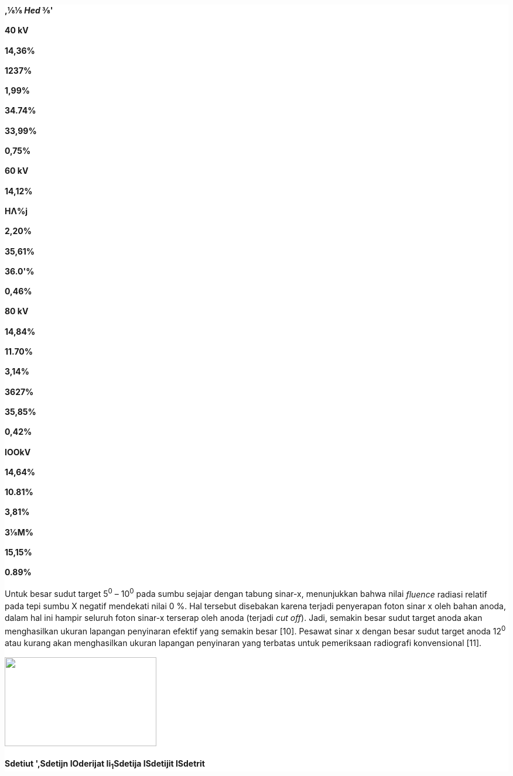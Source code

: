 <p><span class="font4" style="font-weight:bold;">,⅛⅛ </span><span class="font4" style="font-weight:bold;font-style:italic;">Hed </span><span class="font4" style="font-weight:bold;">⅜'</span></p></td></tr>
<tr><td style="vertical-align:bottom;">
<p><span class="font4" style="font-weight:bold;">40 kV</span></p></td><td style="vertical-align:bottom;">
<p><span class="font4" style="font-weight:bold;">14,36%</span></p></td><td style="vertical-align:bottom;">
<p><span class="font4" style="font-weight:bold;">1237%</span></p></td><td style="vertical-align:bottom;">
<p><span class="font4" style="font-weight:bold;">1,99%</span></p></td><td style="vertical-align:bottom;">
<p><span class="font4" style="font-weight:bold;">34.74%</span></p></td><td style="vertical-align:bottom;">
<p><span class="font4" style="font-weight:bold;">33,99%</span></p></td><td style="vertical-align:bottom;">
<p><span class="font4" style="font-weight:bold;">0,75%</span></p></td></tr>
<tr><td style="vertical-align:bottom;">
<p><span class="font4" style="font-weight:bold;">60 kV</span></p></td><td style="vertical-align:bottom;">
<p><span class="font4" style="font-weight:bold;">14,12%</span></p></td><td style="vertical-align:bottom;">
<p><span class="font4" style="font-weight:bold;">HΛ%j</span></p></td><td style="vertical-align:bottom;">
<p><span class="font4" style="font-weight:bold;">2,20%</span></p></td><td style="vertical-align:bottom;">
<p><span class="font4" style="font-weight:bold;">35,61%</span></p></td><td style="vertical-align:bottom;">
<p><span class="font4" style="font-weight:bold;">36.0'%</span></p></td><td style="vertical-align:bottom;">
<p><span class="font4" style="font-weight:bold;">0,46%</span></p></td></tr>
<tr><td style="vertical-align:bottom;">
<p><span class="font4" style="font-weight:bold;">80 kV</span></p></td><td style="vertical-align:bottom;">
<p><span class="font4" style="font-weight:bold;">14,84%</span></p></td><td style="vertical-align:bottom;">
<p><span class="font4" style="font-weight:bold;">11.70%</span></p></td><td style="vertical-align:bottom;">
<p><span class="font4" style="font-weight:bold;">3,14%</span></p></td><td style="vertical-align:bottom;">
<p><span class="font4" style="font-weight:bold;">3627%</span></p></td><td style="vertical-align:bottom;">
<p><span class="font4" style="font-weight:bold;">35,85%</span></p></td><td style="vertical-align:bottom;">
<p><span class="font4" style="font-weight:bold;">0,42%</span></p></td></tr>
<tr><td style="vertical-align:top;">
<p><span class="font4" style="font-weight:bold;">IOOkV</span></p></td><td style="vertical-align:top;">
<p><span class="font4" style="font-weight:bold;">14,64%</span></p></td><td style="vertical-align:top;">
<p><span class="font4" style="font-weight:bold;">10.81%</span></p></td><td style="vertical-align:top;">
<p><span class="font4" style="font-weight:bold;">3,81%</span></p></td><td style="vertical-align:top;">
<p><span class="font4" style="font-weight:bold;">3⅛M%</span></p></td><td style="vertical-align:top;">
<p><span class="font4" style="font-weight:bold;">15,15%</span></p></td><td style="vertical-align:top;">
<p><span class="font4" style="font-weight:bold;">0.89%</span></p></td></tr>
</table>
<p><span class="font5">Untuk besar sudut target 5<sup>0</sup> – 10<sup>0</sup> pada sumbu sejajar dengan tabung sinar-x, menunjukkan bahwa nilai </span><span class="font5" style="font-style:italic;">fluence</span><span class="font5"> radiasi relatif pada tepi sumbu X negatif mendekati nilai 0 %. Hal tersebut disebakan karena terjadi penyerapan foton sinar x oleh bahan anoda, dalam hal ini hampir seluruh foton sinar-x terserap oleh anoda (terjadi </span><span class="font5" style="font-style:italic;">cut off</span><span class="font5">). Jadi, semakin besar sudut target anoda akan menghasilkan ukuran lapangan penyinaran efektif yang semakin besar [10]. Pesawat sinar x dengan besar sudut target anoda 12<sup>0 </sup>atau kurang akan menghasilkan ukuran lapangan penyinaran yang terbatas untuk pemeriksaan radiografi konvensional [11].</span></p><img src="https://jurnal.harianregional.com/media/31285-8.jpg" alt="" style="width:194pt;height:114pt;">
<p><span class="font0" style="font-weight:bold;">Sdetiut ',Sdetijn IOderijat Ii<sub>1</sub>Sdetija ISdetijit ISdetrit</span></p>